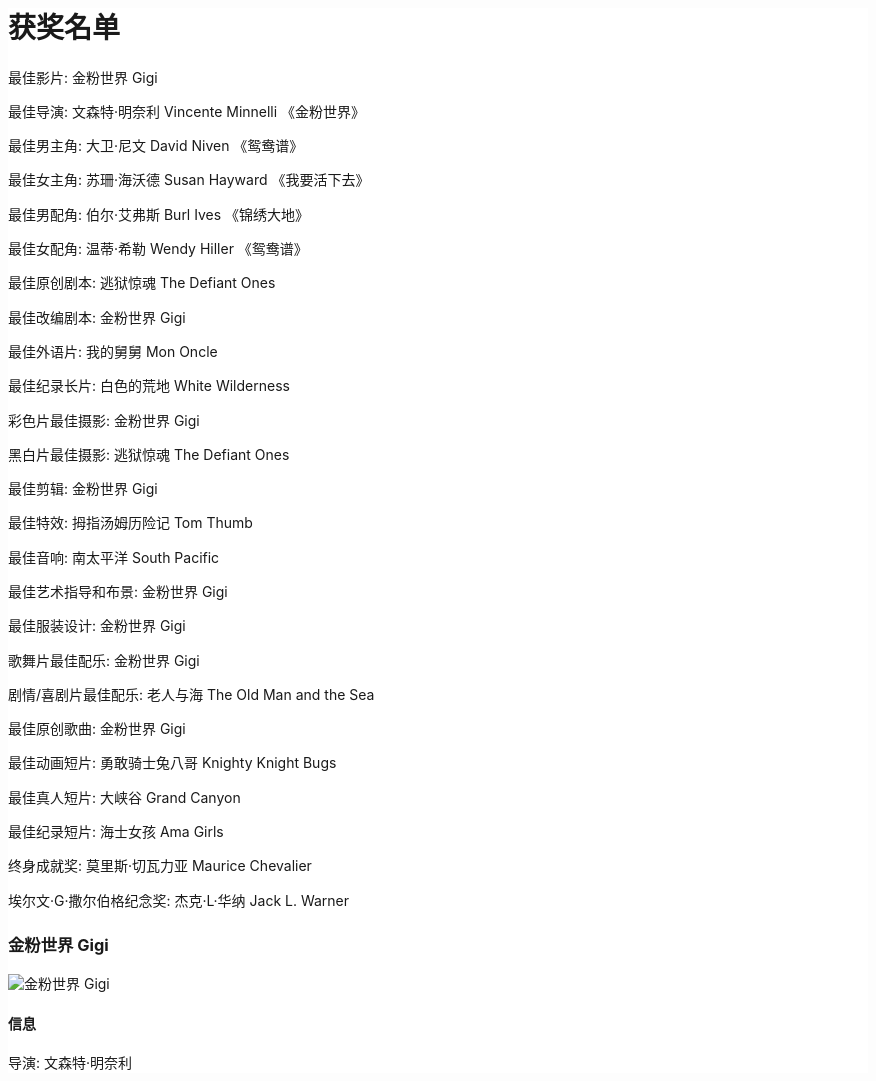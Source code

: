 # 获奖名单

最佳影片: 金粉世界 Gigi

最佳导演: 文森特·明奈利 Vincente Minnelli 《金粉世界》

最佳男主角: 大卫·尼文 David Niven 《鸳鸯谱》

最佳女主角: 苏珊·海沃德 Susan Hayward 《我要活下去》

最佳男配角: 伯尔·艾弗斯 Burl Ives 《锦绣大地》

最佳女配角: 温蒂·希勒 Wendy Hiller 《鸳鸯谱》

最佳原创剧本: 逃狱惊魂 The Defiant Ones

最佳改编剧本: 金粉世界 Gigi

最佳外语片: 我的舅舅 Mon Oncle

最佳纪录长片: 白色的荒地 White Wilderness

彩色片最佳摄影: 金粉世界 Gigi

黑白片最佳摄影: 逃狱惊魂 The Defiant Ones

最佳剪辑: 金粉世界 Gigi

最佳特效: 拇指汤姆历险记 Tom Thumb

最佳音响: 南太平洋 South Pacific

最佳艺术指导和布景: 金粉世界 Gigi

最佳服装设计: 金粉世界 Gigi

歌舞片最佳配乐: 金粉世界 Gigi

剧情/喜剧片最佳配乐: 老人与海 The Old Man and the Sea

最佳原创歌曲: 金粉世界 Gigi

最佳动画短片: 勇敢骑士兔八哥 Knighty Knight Bugs

最佳真人短片: 大峡谷 Grand Canyon

最佳纪录短片: 海士女孩 Ama Girls

终身成就奖: 莫里斯·切瓦力亚 Maurice Chevalier

埃尔文·G·撒尔伯格纪念奖: 杰克·L·华纳 Jack L. Warner



### 金粉世界 Gigi

![金粉世界 Gigi](https://img3.doubanio.com/view/photo/s_ratio_poster/public/p2360104393.jpg)

#### 信息

导演: 文森特·明奈利 
